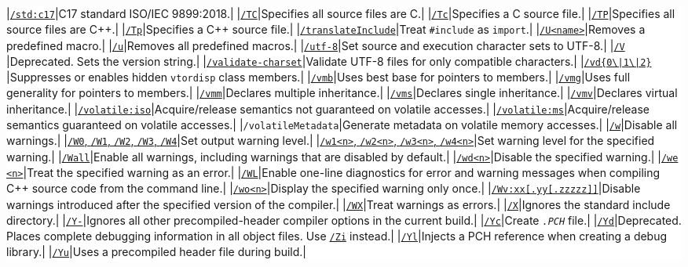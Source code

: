|[`/std:c17`](https://learn.microsoft.com/en-us/cpp/build/reference/std-specify-language-standard-version?view=msvc-170)|C17 standard ISO/IEC 9899:2018.|
|[`/TC`](https://learn.microsoft.com/en-us/cpp/build/reference/tc-tp-tc-tp-specify-source-file-type?view=msvc-170)|Specifies all source files are C.|
|[`/Tc`](https://learn.microsoft.com/en-us/cpp/build/reference/tc-tp-tc-tp-specify-source-file-type?view=msvc-170)|Specifies a C source file.|
|[`/TP`](https://learn.microsoft.com/en-us/cpp/build/reference/tc-tp-tc-tp-specify-source-file-type?view=msvc-170)|Specifies all source files are C++.|
|[`/Tp`](https://learn.microsoft.com/en-us/cpp/build/reference/tc-tp-tc-tp-specify-source-file-type?view=msvc-170)|Specifies a C++ source file.|
|[`/translateInclude`](https://learn.microsoft.com/en-us/cpp/build/reference/translateinclude?view=msvc-170)|Treat `#include` as `import`.|
|[`/U<name>`](https://learn.microsoft.com/en-us/cpp/build/reference/u-u-undefine-symbols?view=msvc-170)|Removes a predefined macro.|
|[`/u`](https://learn.microsoft.com/en-us/cpp/build/reference/u-u-undefine-symbols?view=msvc-170)|Removes all predefined macros.|
|[`/utf-8`](https://learn.microsoft.com/en-us/cpp/build/reference/utf-8-set-source-and-executable-character-sets-to-utf-8?view=msvc-170)|Set source and execution character sets to UTF-8.|
|[`/V`](https://learn.microsoft.com/en-us/cpp/build/reference/v-version-number?view=msvc-170)|Deprecated. Sets the version string.|
|[`/validate-charset`](https://learn.microsoft.com/en-us/cpp/build/reference/validate-charset-validate-for-compatible-characters?view=msvc-170)|Validate UTF-8 files for only compatible characters.|
|[`/vd{0\|1\|2}`](https://learn.microsoft.com/en-us/cpp/build/reference/vd-disable-construction-displacements?view=msvc-170)|Suppresses or enables hidden `vtordisp` class members.|
|[`/vmb`](https://learn.microsoft.com/en-us/cpp/build/reference/vmb-vmg-representation-method?view=msvc-170)|Uses best base for pointers to members.|
|[`/vmg`](https://learn.microsoft.com/en-us/cpp/build/reference/vmb-vmg-representation-method?view=msvc-170)|Uses full generality for pointers to members.|
|[`/vmm`](https://learn.microsoft.com/en-us/cpp/build/reference/vmm-vms-vmv-general-purpose-representation?view=msvc-170)|Declares multiple inheritance.|
|[`/vms`](https://learn.microsoft.com/en-us/cpp/build/reference/vmm-vms-vmv-general-purpose-representation?view=msvc-170)|Declares single inheritance.|
|[`/vmv`](https://learn.microsoft.com/en-us/cpp/build/reference/vmm-vms-vmv-general-purpose-representation?view=msvc-170)|Declares virtual inheritance.|
|[`/volatile:iso`](https://learn.microsoft.com/en-us/cpp/build/reference/volatile-volatile-keyword-interpretation?view=msvc-170)|Acquire/release semantics not guaranteed on volatile accesses.|
|[`/volatile:ms`](https://learn.microsoft.com/en-us/cpp/build/reference/volatile-volatile-keyword-interpretation?view=msvc-170)|Acquire/release semantics guaranteed on volatile accesses.|
|`/volatileMetadata`|Generate metadata on volatile memory accesses.|
|[`/w`](https://learn.microsoft.com/en-us/cpp/build/reference/compiler-option-warning-level?view=msvc-170)|Disable all warnings.|
|[`/W0`, `/W1`, `/W2`, `/W3`, `/W4`](https://learn.microsoft.com/en-us/cpp/build/reference/compiler-option-warning-level?view=msvc-170)|Set output warning level.|
|[`/w1<n>`, `/w2<n>`, `/w3<n>`, `/w4<n>`](https://learn.microsoft.com/en-us/cpp/build/reference/compiler-option-warning-level?view=msvc-170)|Set warning level for the specified warning.|
|[`/Wall`](https://learn.microsoft.com/en-us/cpp/build/reference/compiler-option-warning-level?view=msvc-170)|Enable all warnings, including warnings that are disabled by default.|
|[`/wd<n>`](https://learn.microsoft.com/en-us/cpp/build/reference/compiler-option-warning-level?view=msvc-170)|Disable the specified warning.|
|[`/we<n>`](https://learn.microsoft.com/en-us/cpp/build/reference/compiler-option-warning-level?view=msvc-170)|Treat the specified warning as an error.|
|[`/WL`](https://learn.microsoft.com/en-us/cpp/build/reference/wl-enable-one-line-diagnostics?view=msvc-170)|Enable one-line diagnostics for error and warning messages when compiling C++ source code from the command line.|
|[`/wo<n>`](https://learn.microsoft.com/en-us/cpp/build/reference/compiler-option-warning-level?view=msvc-170)|Display the specified warning only once.|
|[`/Wv:xx[.yy[.zzzzz]]`](https://learn.microsoft.com/en-us/cpp/build/reference/compiler-option-warning-level?view=msvc-170)|Disable warnings introduced after the specified version of the compiler.|
|[`/WX`](https://learn.microsoft.com/en-us/cpp/build/reference/compiler-option-warning-level?view=msvc-170)|Treat warnings as errors.|
|[`/X`](https://learn.microsoft.com/en-us/cpp/build/reference/x-ignore-standard-include-paths?view=msvc-170)|Ignores the standard include directory.|
|[`/Y-`](https://learn.microsoft.com/en-us/cpp/build/reference/y-ignore-precompiled-header-options?view=msvc-170)|Ignores all other precompiled-header compiler options in the current build.|
|[`/Yc`](https://learn.microsoft.com/en-us/cpp/build/reference/yc-create-precompiled-header-file?view=msvc-170)|Create _`.PCH`_ file.|
|[`/Yd`](https://learn.microsoft.com/en-us/cpp/build/reference/yd-place-debug-information-in-object-file?view=msvc-170)|Deprecated. Places complete debugging information in all object files. Use [`/Zi`](https://learn.microsoft.com/en-us/cpp/build/reference/z7-zi-zi-debug-information-format?view=msvc-170) instead.|
|[`/Yl`](https://learn.microsoft.com/en-us/cpp/build/reference/yl-inject-pch-reference-for-debug-library?view=msvc-170)|Injects a PCH reference when creating a debug library.|
|[`/Yu`](https://learn.microsoft.com/en-us/cpp/build/reference/yu-use-precompiled-header-file?view=msvc-170)|Uses a precompiled header file during build.|